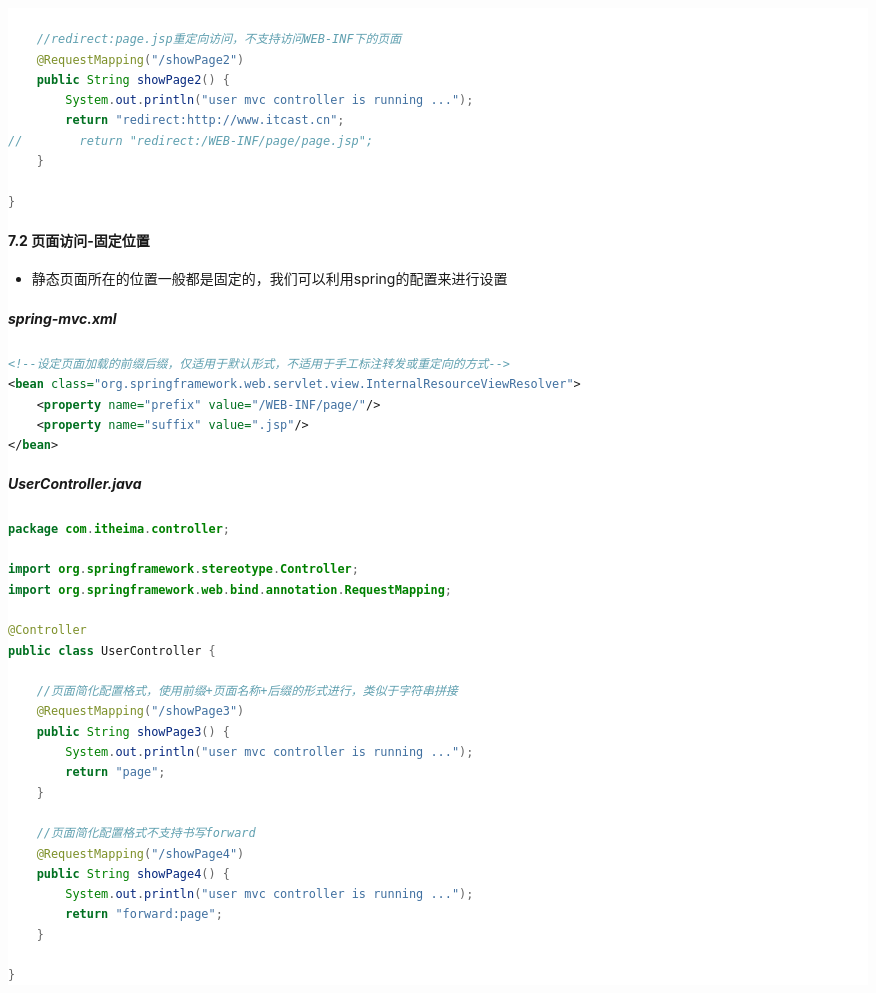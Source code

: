 ```java

    //redirect:page.jsp重定向访问，不支持访问WEB-INF下的页面
    @RequestMapping("/showPage2")
    public String showPage2() {
        System.out.println("user mvc controller is running ...");
        return "redirect:http://www.itcast.cn";
//        return "redirect:/WEB-INF/page/page.jsp";
    }

}
```



#### 7.2 页面访问-固定位置

- 静态页面所在的位置一般都是固定的，我们可以利用spring的配置来进行设置

##### spring-mvc.xml

```xml
<!--设定页面加载的前缀后缀，仅适用于默认形式，不适用于手工标注转发或重定向的方式-->
<bean class="org.springframework.web.servlet.view.InternalResourceViewResolver">
    <property name="prefix" value="/WEB-INF/page/"/>
    <property name="suffix" value=".jsp"/>
</bean>
```

##### UserController.java

```java
package com.itheima.controller;

import org.springframework.stereotype.Controller;
import org.springframework.web.bind.annotation.RequestMapping;

@Controller
public class UserController {

    //页面简化配置格式，使用前缀+页面名称+后缀的形式进行，类似于字符串拼接
    @RequestMapping("/showPage3")
    public String showPage3() {
        System.out.println("user mvc controller is running ...");
        return "page";
    }

    //页面简化配置格式不支持书写forward
    @RequestMapping("/showPage4")
    public String showPage4() {
        System.out.println("user mvc controller is running ...");
        return "forward:page";
    }

}

```

